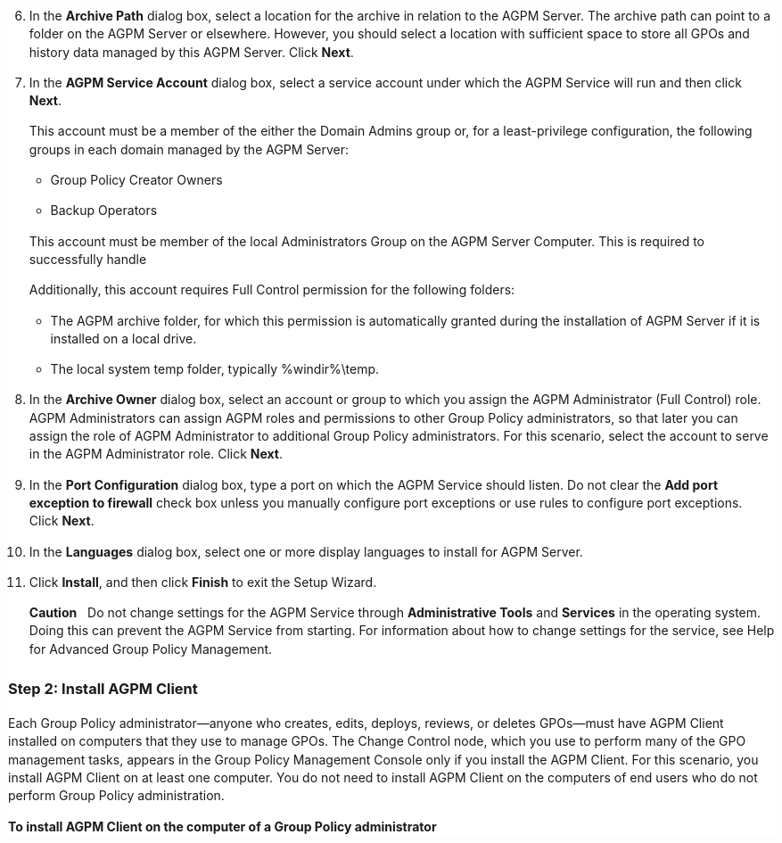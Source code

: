 6.  In the **Archive Path** dialog box, select a location for the archive in relation to the AGPM Server. The archive path can point to a folder on the AGPM Server or elsewhere. However, you should select a location with sufficient space to store all GPOs and history data managed by this AGPM Server. Click **Next**.

7.  In the **AGPM Service Account** dialog box, select a service account under which the AGPM Service will run and then click **Next**.

    This account must be a member of the either the Domain Admins group or, for a least-privilege configuration, the following groups in each domain managed by the AGPM Server:

    -   Group Policy Creator Owners

    -   Backup Operators

    This account must be member of the local Administrators Group on the AGPM Server Computer. This is required to successfully handle 

    Additionally, this account requires Full Control permission for the following folders:

    -   The AGPM archive folder, for which this permission is automatically granted during the installation of AGPM Server if it is installed on a local drive.

    -   The local system temp folder, typically %windir%\\temp.

8.  In the **Archive Owner** dialog box, select an account or group to which you assign the AGPM Administrator (Full Control) role. AGPM Administrators can assign AGPM roles and permissions to other Group Policy administrators, so that later you can assign the role of AGPM Administrator to additional Group Policy administrators. For this scenario, select the account to serve in the AGPM Administrator role. Click **Next**.

9.  In the **Port Configuration** dialog box, type a port on which the AGPM Service should listen. Do not clear the **Add port exception to firewall** check box unless you manually configure port exceptions or use rules to configure port exceptions. Click **Next**.

10. In the **Languages** dialog box, select one or more display languages to install for AGPM Server.

11. Click **Install**, and then click **Finish** to exit the Setup Wizard.

    **Caution**  
    Do not change settings for the AGPM Service through **Administrative Tools** and **Services** in the operating system. Doing this can prevent the AGPM Service from starting. For information about how to change settings for the service, see Help for Advanced Group Policy Management.

     

### <a href="" id="bkmk-config2"></a>Step 2: Install AGPM Client

Each Group Policy administrator—anyone who creates, edits, deploys, reviews, or deletes GPOs—must have AGPM Client installed on computers that they use to manage GPOs. The Change Control node, which you use to perform many of the GPO management tasks, appears in the Group Policy Management Console only if you install the AGPM Client. For this scenario, you install AGPM Client on at least one computer. You do not need to install AGPM Client on the computers of end users who do not perform Group Policy administration.

**To install AGPM Client on the computer of a Group Policy administrator**
